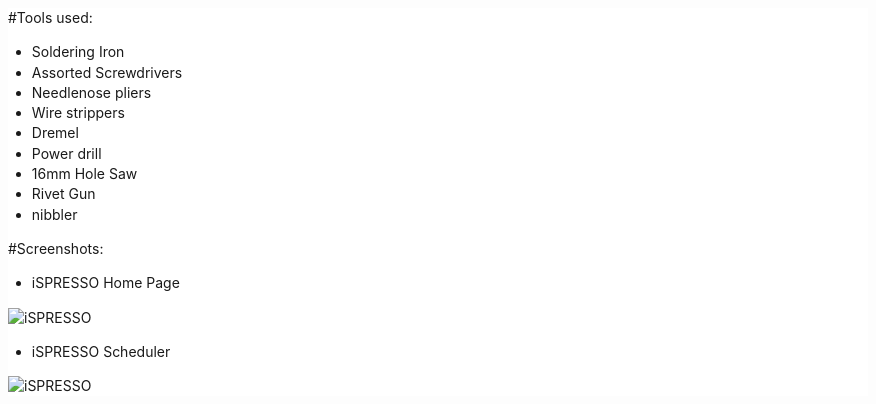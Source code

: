 

#Tools used:

* Soldering Iron
* Assorted Screwdrivers
* Needlenose pliers
* Wire strippers
* Dremel
* Power drill
* 16mm Hole Saw
* Rivet Gun
* nibbler


#Screenshots:

* iSPRESSO Home Page


![iSPRESSO](https://bitbucket.org/veggiebenz/pyspresso/raw/master/img/ispresso_home.png "iSPRESSO home page")



* iSPRESSO Scheduler


![iSPRESSO](https://bitbucket.org/veggiebenz/pyspresso/raw/master/img/ispresso_schedule.png "iSPRESSO scheduler")
